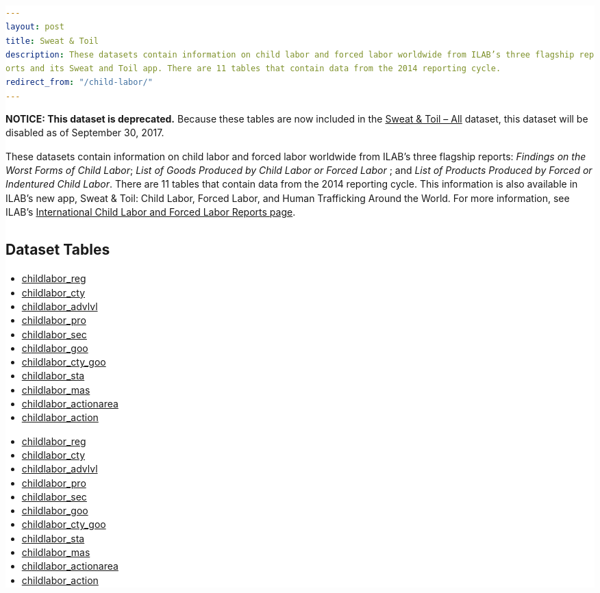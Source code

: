 ```yaml
---
layout: post
title: Sweat & Toil
description: These datasets contain information on child labor and forced labor worldwide from ILAB’s three flagship reports and its Sweat and Toil app. There are 11 tables that contain data from the 2014 reporting cycle. 
redirect_from: "/child-labor/"
---
```


<p><b>NOTICE:  This dataset is deprecated.</b> Because these tables are now included in the <a href="/others/sweat-and-toil-all">Sweat & Toil – All</a> dataset, this dataset will be disabled as of September 30, 2017. <br></p>

<p>These datasets contain information on child labor and forced labor worldwide from ILAB’s three flagship 
reports: <i>Findings on the Worst Forms of Child Labor</i>; <i>List of Goods Produced by Child Labor or Forced Labor</i>
; and <i>List of Products Produced by Forced or Indentured Child Labor</i>. There are 11 tables that contain data 
from the 2014 reporting cycle. This information is also available in ILAB’s new app, Sweat & Toil: Child Labor, 
Forced Labor, and Human Trafficking Around the World. For more information, see ILAB’s <a href="http://www.dol.gov/ilab/reports/child-labor/">International Child Labor and 
Forced Labor Reports page</a>.
</p>



<h2>Dataset Tables</h2>

<div class="dsktp_tbl">
    <ul>
        <li><a href="#region">childlabor_reg</a></li>
        <li><a href="#country">childlabor_cty</a></li>
        <li><a href="#advancement_level">childlabor_advlvl</a></li>
        <li><a href="#countrypro">childlabor_pro</a></li>
        <li><a href="#sector">childlabor_sec</a></li>
        <li><a href="#good">childlabor_goo</a></li>
        <li><a href="#country_goods">childlabor_cty_goo</a></li>
        <li><a href="#country_statistics">childlabor_sta</a></li>
        <li><a href="#country_master">childlabor_mas</a></li>
        <li><a href="#actionarea">childlabor_actionarea</a></li>
        <li><a href="#action">childlabor_action</a></li>
    </ul>
</div>

<div class="mbl_tbl">
    <ul>
        <li><a href="#region_mbl">childlabor_reg</a></li>
        <li><a href="#country_mbl">childlabor_cty</a></li>
        <li><a href="#advancement_level_mbl">childlabor_advlvl</a></li>
        <li><a href="#countrypro_mbl">childlabor_pro</a></li>
        <li><a href="#sector_mbl">childlabor_sec</a></li>
        <li><a href="#good_mbl">childlabor_goo</a></li>
        <li><a href="#country_goods_mbl">childlabor_cty_goo</a></li>
        <li><a href="#country_statistics_mbl">childlabor_sta</a></li>
        <li><a href="#country_master_mbl">childlabor_mas</a></li>
        <li><a href="#actionarea_mbl">childlabor_actionarea</a></li>
        <li><a href="#action_mbl">childlabor_action</a></li>
    </ul>
</div>
